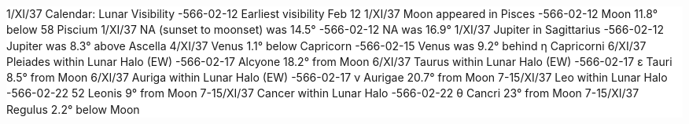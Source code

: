 </tr>
<tr class="odd">
<td>1/XI/37</td>
<td>Calendar: Lunar Visibility</td>
<td>-566-02-12</td>
<td>Earliest visibility Feb 12</td>
</tr>
<tr class="even">
<td>1/XI/37</td>
<td>Moon appeared in Pisces</td>
<td>-566-02-12</td>
<td>Moon 11.8° below 58 Piscium</td>
</tr>
<tr class="odd">
<td>1/XI/37</td>
<td>NA (sunset to moonset) was 14.5°</td>
<td>-566-02-12</td>
<td>NA was 16.9°</td>
</tr>
<tr class="even">
<td>1/XI/37</td>
<td>Jupiter in Sagittarius</td>
<td>-566-02-12</td>
<td>Jupiter was 8.3° above Ascella</td>
</tr>
<tr class="odd">
<td>4/XI/37</td>
<td>Venus 1.1° below Capricorn</td>
<td>-566-02-15</td>
<td>Venus was 9.2° behind η Capricorni</td>
</tr>
<tr class="even">
<td>6/XI/37</td>
<td>Pleiades within Lunar Halo (EW)</td>
<td>-566-02-17</td>
<td>Alcyone 18.2° from Moon</td>
</tr>
<tr class="odd">
<td>6/XI/37</td>
<td>Taurus within Lunar Halo (EW)</td>
<td>-566-02-17</td>
<td>ε Tauri 8.5° from Moon</td>
</tr>
<tr class="even">
<td>6/XI/37</td>
<td>Auriga within Lunar Halo (EW)</td>
<td>-566-02-17</td>
<td>ν Aurigae 20.7° from Moon</td>
</tr>
<tr class="odd">
<td>7-15/XI/37</td>
<td>Leo within Lunar Halo</td>
<td>-566-02-22</td>
<td>52 Leonis 9° from Moon</td>
</tr>
<tr class="even">
<td>7-15/XI/37</td>
<td>Cancer within Lunar Halo</td>
<td>-566-02-22</td>
<td>θ Cancri 23° from Moon</td>
</tr>
<tr class="odd">
<td>7-15/XI/37</td>
<td>Regulus 2.2° below Moon</td>